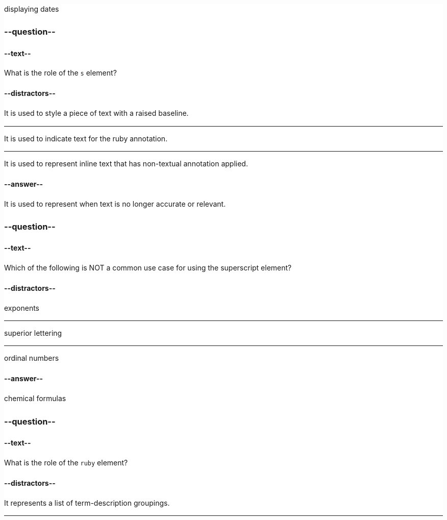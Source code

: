 displaying dates

### --question--

#### --text--

What is the role of the `s` element?

#### --distractors--

It is used to style a piece of text with a raised baseline.

---

It is used to indicate text for the ruby annotation.

---

It is used to represent inline text that has non-textual annotation applied.

#### --answer--

It is used to represent when text is no longer accurate or relevant.

### --question--

#### --text--

Which of the following is NOT a common use case for using the superscript element?

#### --distractors--

exponents

---

superior lettering

---

ordinal numbers

#### --answer--

chemical formulas

### --question--

#### --text--

What is the role of the `ruby` element?

#### --distractors--

It represents a list of term-description groupings.

---
